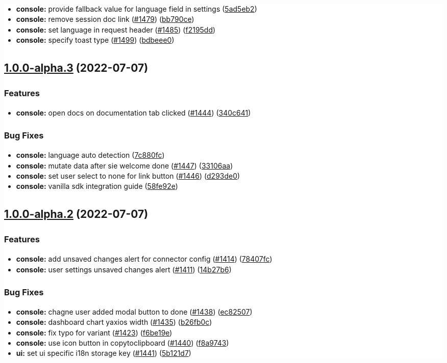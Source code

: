 - **console:** provide fallback value for language field in settings ([5ad5eb2](https://github.com/logto-io/logto/commit/5ad5eb2ad9ef0cabefb6386ca1d84456f17dc547))
- **console:** remove session doc link ([#1479](https://github.com/logto-io/logto/issues/1479)) ([bb790ce](https://github.com/logto-io/logto/commit/bb790ce4d1c552dd6392a0fedb29c655aa41c979))
- **console:** set language in request header ([#1485](https://github.com/logto-io/logto/issues/1485)) ([f2195dd](https://github.com/logto-io/logto/commit/f2195dd8f314b766c6a47bdc094061f695c59b89))
- **console:** specify toast type ([#1499](https://github.com/logto-io/logto/issues/1499)) ([bdbeee0](https://github.com/logto-io/logto/commit/bdbeee0db58834b2c9633ef8a75accedfa3a7f0f))

## [1.0.0-alpha.3](https://github.com/logto-io/logto/compare/v1.0.0-alpha.2...v1.0.0-alpha.3) (2022-07-07)

### Features

- **console:** open docs on documentation tab clicked ([#1444](https://github.com/logto-io/logto/issues/1444)) ([340c641](https://github.com/logto-io/logto/commit/340c641f4e135077b90ad83c291d380d930aacf8))

### Bug Fixes

- **console:** language auto detection ([7c880fc](https://github.com/logto-io/logto/commit/7c880fc3e6c45dca11e59f1bb4d4623cf2415255))
- **console:** mutate data after sie welcome done ([#1447](https://github.com/logto-io/logto/issues/1447)) ([33106aa](https://github.com/logto-io/logto/commit/33106aac93fdb87579dcc178e034360decca9a4f))
- **console:** set user select to none for link button ([#1446](https://github.com/logto-io/logto/issues/1446)) ([d293de0](https://github.com/logto-io/logto/commit/d293de0d031821b0ea9aa388eb599bfafb8a23c0))
- **console:** vanilla sdk integration guide ([58fe92e](https://github.com/logto-io/logto/commit/58fe92e914dd1e5e52ff3942123299eefde56cd0))

## [1.0.0-alpha.2](https://github.com/logto-io/logto/compare/v1.0.0-alpha.1...v1.0.0-alpha.2) (2022-07-07)

### Features

- **console:** add unsaved changes alert for connector config ([#1414](https://github.com/logto-io/logto/issues/1414)) ([78407fc](https://github.com/logto-io/logto/commit/78407fc6c9d8a18d8253e0052c63ea1dd63de576))
- **console:** user settings unsaved changes alert ([#1411](https://github.com/logto-io/logto/issues/1411)) ([14b27b6](https://github.com/logto-io/logto/commit/14b27b6d0de226518ad1e31dd117c1a567e05015))

### Bug Fixes

- **console:** chagne user added modal button to done ([#1438](https://github.com/logto-io/logto/issues/1438)) ([ec82507](https://github.com/logto-io/logto/commit/ec82507ca1107154676599afe16491e382a1d524))
- **console:** dashboard chart yaxios width ([#1435](https://github.com/logto-io/logto/issues/1435)) ([b26fb0c](https://github.com/logto-io/logto/commit/b26fb0c0c32e7bf2e361acd5e71cf20740bba25b))
- **console:** fix typo for variant ([#1423](https://github.com/logto-io/logto/issues/1423)) ([f6be19e](https://github.com/logto-io/logto/commit/f6be19e1e321eafd5672b88c6e7f54976032d673))
- **console:** use icon button in copytoclipboard ([#1440](https://github.com/logto-io/logto/issues/1440)) ([f8a9743](https://github.com/logto-io/logto/commit/f8a9743b2ea978fa2802ac8da4f51f7801d3a87a))
- **ui:** set ui specific i18n storage key ([#1441](https://github.com/logto-io/logto/issues/1441)) ([5b121d7](https://github.com/logto-io/logto/commit/5b121d78551d471125737daf31d4e0505e69e409))
